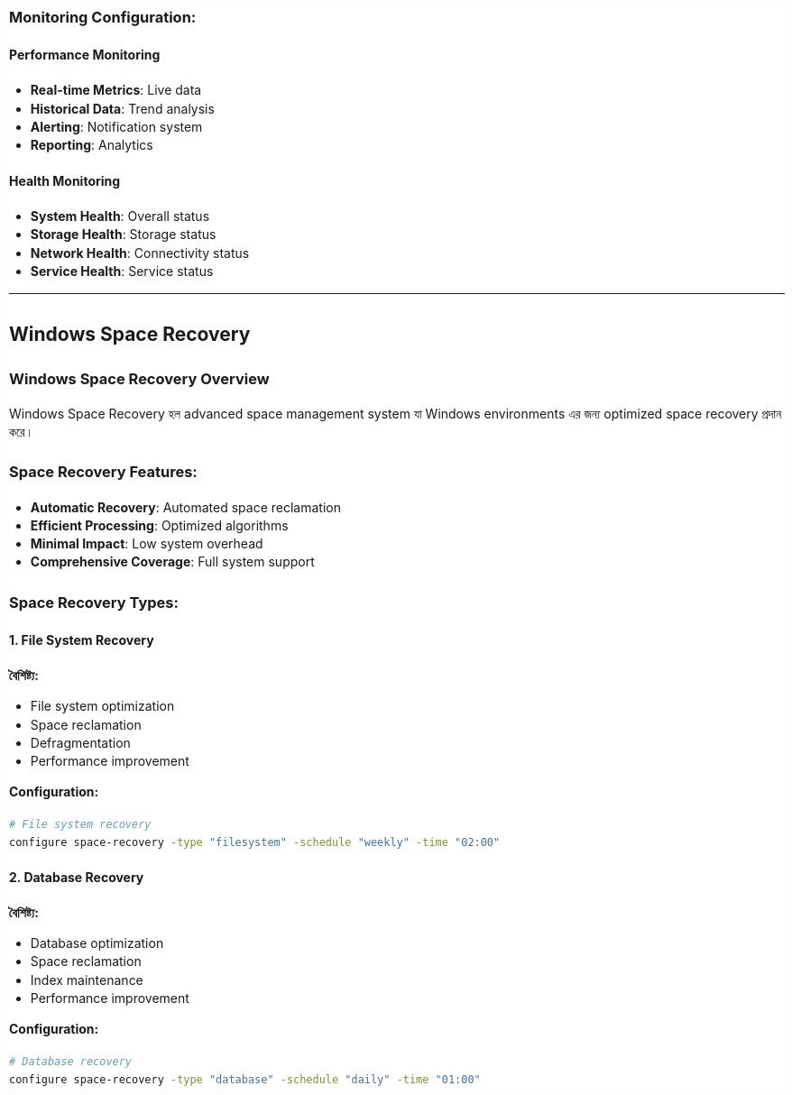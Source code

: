 ### Monitoring Configuration:

#### Performance Monitoring
- **Real-time Metrics**: Live data
- **Historical Data**: Trend analysis
- **Alerting**: Notification system
- **Reporting**: Analytics

#### Health Monitoring
- **System Health**: Overall status
- **Storage Health**: Storage status
- **Network Health**: Connectivity status
- **Service Health**: Service status

---

## Windows Space Recovery

### Windows Space Recovery Overview
Windows Space Recovery হল advanced space management system যা Windows environments এর জন্য optimized space recovery প্রদান করে।

### Space Recovery Features:
- **Automatic Recovery**: Automated space reclamation
- **Efficient Processing**: Optimized algorithms
- **Minimal Impact**: Low system overhead
- **Comprehensive Coverage**: Full system support

### Space Recovery Types:

#### 1. File System Recovery
**বৈশিষ্ট্য:**
- File system optimization
- Space reclamation
- Defragmentation
- Performance improvement

**Configuration:**
```bash
# File system recovery
configure space-recovery -type "filesystem" -schedule "weekly" -time "02:00"
```

#### 2. Database Recovery
**বৈশিষ্ট্য:**
- Database optimization
- Space reclamation
- Index maintenance
- Performance improvement

**Configuration:**
```bash
# Database recovery
configure space-recovery -type "database" -schedule "daily" -time "01:00"
```
